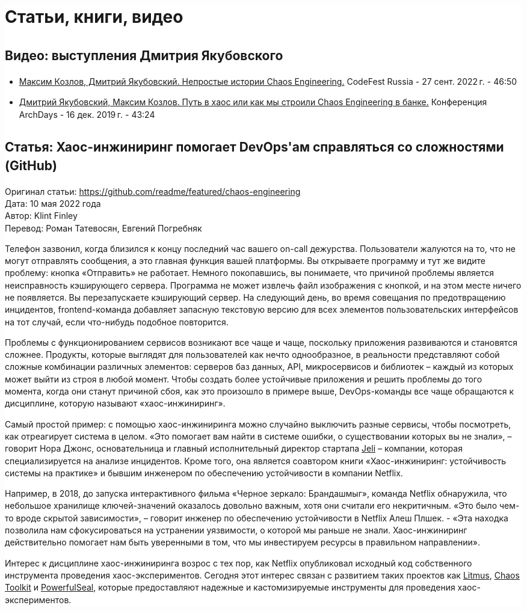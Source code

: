 # Статьи, книги, видео

## Видео: выступления Дмитрия Якубовского

- [Максим Козлов, Дмитрий Якубовский. Непростые истории Chaos Engineering.](https://www.youtube.com/watch?v=zFNcNs6hDGU)
  CodeFest Russia - 27 сент. 2022 г. - 46:50

- [Дмитрий Якубовский, Максим Козлов. Путь в хаос или как мы строили Chaos Engineering в банке.](https://www.youtube.com/watch?v=PVufzlkhRcI)
  Конференция ArchDays - 16 дек. 2019 г. - 43:24



## Статья: Хаос-инжиниринг помогает DevOps'ам справляться со сложностями (GitHub)

Оригинал статьи: https://github.com/readme/featured/chaos-engineering  
Дата: 10 мая 2022 года  
Автор: Klint Finley  
Перевод: Роман Татевосян, Евгений Погребняк

Телефон зазвонил, когда близился к концу последний час вашего on-call дежурства. Пользователи жалуются на то, что не могут отправлять сообщения, а это главная функция вашей платформы. Вы открываете программу и тут же видите проблему: кнопка «Отправить» не работает. Немного покопавшись, вы понимаете, что причиной проблемы является неисправность кэширующего сервера. Программа не может извлечь файл изображения с кнопкой, и на этом месте ничего не появляется. Вы перезапускаете кэширующий сервер. На следующий день, во время совещания по предотвращению инцидентов, frontend-команда добавляет запасную текстовую версию для всех элементов пользовательских интерфейсов на тот случай, если что-нибудь подобное повторится.

Проблемы с функционированием сервисов возникают все чаще и чаще, поскольку приложения развиваются и становятся сложнее. Продукты, которые выглядят для пользователей как нечто однообразное, в реальности представляют собой сложные комбинации различных элементов: серверов баз данных, API, микросервисов и библиотек – каждый из которых может выйти из строя в любой момент. Чтобы создать более устойчивые приложения и решить проблемы до того момента, когда они станут причиной сбоя, как это произошло в примере выше, DevOps-команды все чаще обращаются к дисциплине, которую называют «хаос-инжиниринг».

Самый простой пример: с помощью хаос-инжиниринга можно случайно выключить разные сервисы, чтобы посмотреть, как отреагирует система в целом. «Это помогает вам найти в системе ошибки, о существовании которых вы не знали», – говорит Нора Джонс, основательница и главный исполнительный директор стартапа [Jeli](https://www.jeli.io/) – компании, которая специализируется на анализе инцидентов. Кроме того, она является соавтором книги «Хаос-инжиниринг: устойчивость системы на практике» и бывшим инженером по обеспечению устойчивости в компании Netflix.

Например, в 2018, до запуска интерактивного фильма «Черное зеркало: Брандашмыг», команда Netflix обнаружила, что небольшое хранилище ключей-значений оказалось довольно важным, хотя они считали его некритичным. «Это было чем-то вроде скрытой зависимости», – говорит инженер по обеспечению устойчивости в Netflix Алеш Плшек. - «Эта находка позволила нам сфокусироваться на устранении уязвимости, о которой мы раньше не знали. Хаос-инжиниринг действительно помогает нам быть уверенными в том, что мы инвестируем ресурсы в правильном направлении».

Интерес к дисциплине хаос-инжиниринга возрос с тех пор, как Netflix опубликовал исходный код собственного инструмента проведения хаос-экспериментов. Сегодня этот интерес связан с развитием таких проектов как [Litmus](https://litmuschaos.io/), [Chaos Toolkit](https://chaostoolkit.org/) и [PowerfulSeal](https://powerfulseal.github.io/powerfulseal/), которые предоставляют надежные и кастомизируемые инструменты для проведения хаос-экспериментов.
